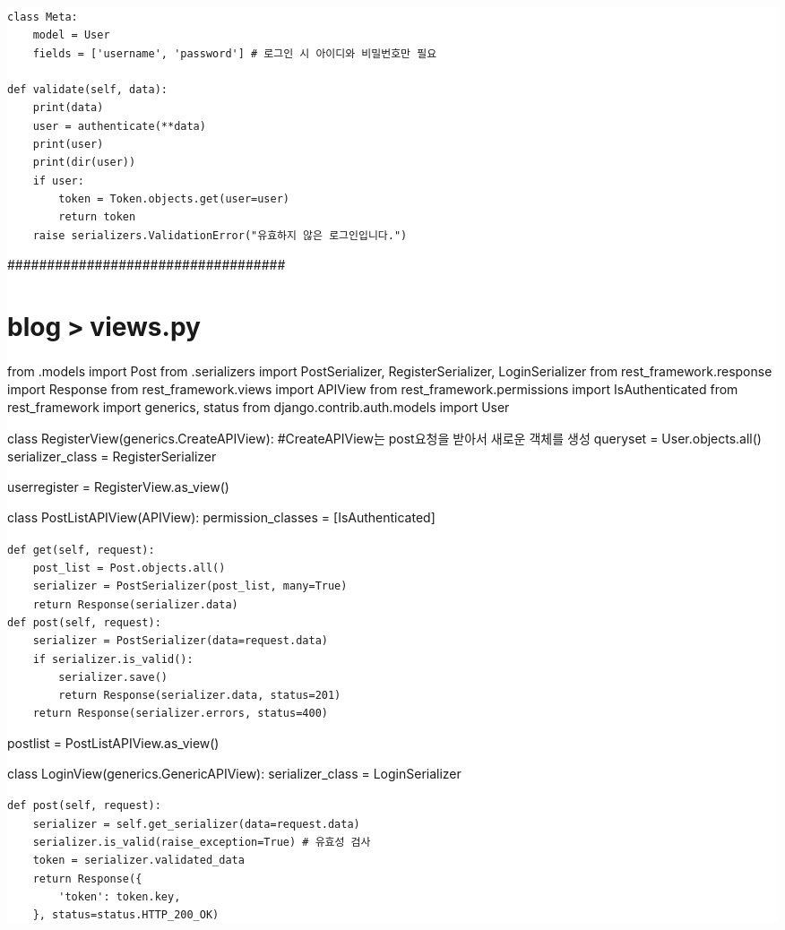     class Meta:
        model = User
        fields = ['username', 'password'] # 로그인 시 아이디와 비밀번호만 필요

    def validate(self, data):
        print(data)
        user = authenticate(**data)
        print(user)
        print(dir(user))
        if user:
            token = Token.objects.get(user=user)
            return token
        raise serializers.ValidationError("유효하지 않은 로그인입니다.")

###################################

# blog > views.py

from .models import Post
from .serializers import PostSerializer, RegisterSerializer, LoginSerializer
from rest_framework.response import Response
from rest_framework.views import APIView
from rest_framework.permissions import IsAuthenticated
from rest_framework import generics, status
from django.contrib.auth.models import User

class RegisterView(generics.CreateAPIView): #CreateAPIView는 post요청을 받아서 새로운 객체를 생성
    queryset = User.objects.all()
    serializer_class = RegisterSerializer

userregister = RegisterView.as_view()

class PostListAPIView(APIView):
    permission_classes = [IsAuthenticated]
    
    def get(self, request):
        post_list = Post.objects.all()
        serializer = PostSerializer(post_list, many=True)
        return Response(serializer.data)
    def post(self, request):
        serializer = PostSerializer(data=request.data)
        if serializer.is_valid():
            serializer.save()
            return Response(serializer.data, status=201)
        return Response(serializer.errors, status=400)
    
postlist = PostListAPIView.as_view()


class LoginView(generics.GenericAPIView):
    serializer_class = LoginSerializer

    def post(self, request):
        serializer = self.get_serializer(data=request.data)
        serializer.is_valid(raise_exception=True) # 유효성 검사
        token = serializer.validated_data
        return Response({
            'token': token.key,
        }, status=status.HTTP_200_OK)
    